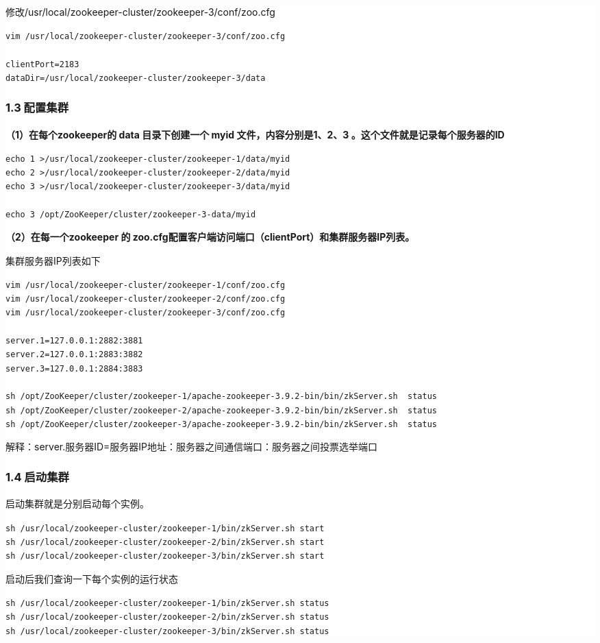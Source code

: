 修改/usr/local/zookeeper-cluster/zookeeper-3/conf/zoo.cfg

```shell
vim /usr/local/zookeeper-cluster/zookeeper-3/conf/zoo.cfg

clientPort=2183
dataDir=/usr/local/zookeeper-cluster/zookeeper-3/data
```




### **1.3 配置集群**

**（1）在每个zookeeper的 data 目录下创建一个 myid 文件，内容分别是1、2、3 。这个文件就是记录每个服务器的ID**

```shell
echo 1 >/usr/local/zookeeper-cluster/zookeeper-1/data/myid
echo 2 >/usr/local/zookeeper-cluster/zookeeper-2/data/myid
echo 3 >/usr/local/zookeeper-cluster/zookeeper-3/data/myid

echo 3 /opt/ZooKeeper/cluster/zookeeper-3-data/myid
```

**（2）在每一个zookeeper 的 zoo.cfg配置客户端访问端口（clientPort）和集群服务器IP列表。**

集群服务器IP列表如下

```shell
vim /usr/local/zookeeper-cluster/zookeeper-1/conf/zoo.cfg
vim /usr/local/zookeeper-cluster/zookeeper-2/conf/zoo.cfg
vim /usr/local/zookeeper-cluster/zookeeper-3/conf/zoo.cfg

server.1=127.0.0.1:2882:3881
server.2=127.0.0.1:2883:3882
server.3=127.0.0.1:2884:3883

sh /opt/ZooKeeper/cluster/zookeeper-1/apache-zookeeper-3.9.2-bin/bin/zkServer.sh  status
sh /opt/ZooKeeper/cluster/zookeeper-2/apache-zookeeper-3.9.2-bin/bin/zkServer.sh  status
sh /opt/ZooKeeper/cluster/zookeeper-3/apache-zookeeper-3.9.2-bin/bin/zkServer.sh  status
```

解释：server.服务器ID=服务器IP地址：服务器之间通信端口：服务器之间投票选举端口

 

### **1.4 启动集群**

启动集群就是分别启动每个实例。

```shell
sh /usr/local/zookeeper-cluster/zookeeper-1/bin/zkServer.sh start
sh /usr/local/zookeeper-cluster/zookeeper-2/bin/zkServer.sh start
sh /usr/local/zookeeper-cluster/zookeeper-3/bin/zkServer.sh start
```

启动后我们查询一下每个实例的运行状态

```shell
sh /usr/local/zookeeper-cluster/zookeeper-1/bin/zkServer.sh status
sh /usr/local/zookeeper-cluster/zookeeper-2/bin/zkServer.sh status
sh /usr/local/zookeeper-cluster/zookeeper-3/bin/zkServer.sh status
```

